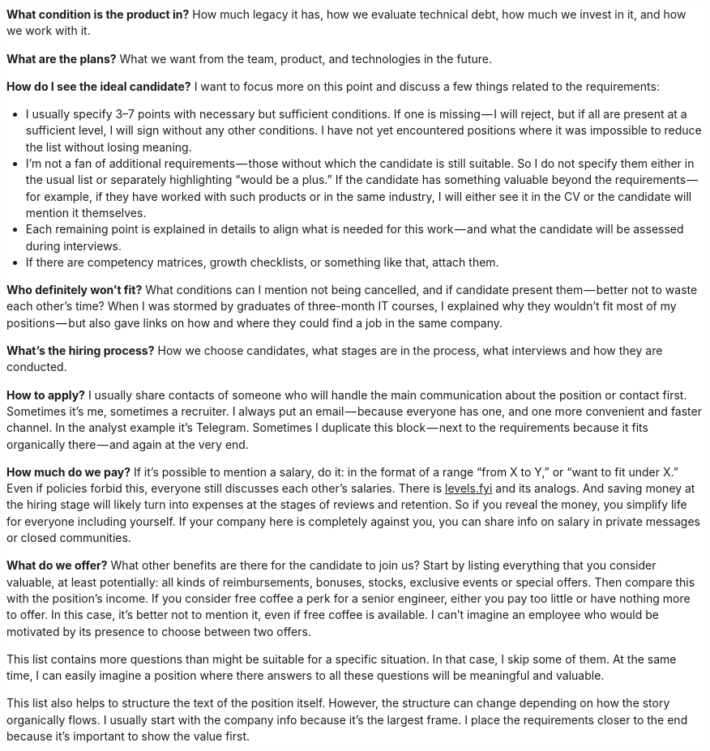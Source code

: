 **What condition is the product in?** How much legacy it has, how we evaluate technical debt, how much we invest in it, and how we work with it.

**What are the plans?** What we want from the team, product, and technologies in the future.

**How do I see the ideal candidate?** I want to focus more on this point and discuss a few things related to the requirements:

-   I usually specify 3–7 points with necessary but sufficient conditions. If one is missing — I will reject, but if all are present at a sufficient level, I will sign without any other conditions. I have not yet encountered positions where it was impossible to reduce the list without losing meaning.
-   I’m not a fan of additional requirements — those without which the candidate is still suitable. So I do not specify them either in the usual list or separately highlighting “would be a plus.” If the candidate has something valuable beyond the requirements — for example, if they have worked with such products or in the same industry, I will either see it in the CV or the candidate will mention it themselves.
-   Each remaining point is explained in details to align what is needed for this work — and what the candidate will be assessed during interviews.
-   If there are competency matrices, growth checklists, or something like that, attach them.

**Who definitely won’t fit?** What conditions can I mention not being cancelled, and if candidate present them — better not to waste each other’s time? When I was stormed by graduates of three-month IT courses, I explained why they wouldn’t fit most of my positions — but also gave links on how and where they could find a job in the same company.

**What’s the hiring process?** How we choose candidates, what stages are in the process, what interviews and how they are conducted.

**How to apply?** I usually share contacts of someone who will handle the main communication about the position or contact first. Sometimes it’s me, sometimes a recruiter. I always put an email — because everyone has one, and one more convenient and faster channel. In the analyst example it’s Telegram. Sometimes I duplicate this block — next to the requirements because it fits organically there — and again at the very end.

**How much do we pay?** If it’s possible to mention a salary, do it: in the format of a range “from X to Y,” or “want to fit under X.” Even if policies forbid this, everyone still discusses each other’s salaries. There is [levels.fyi](http://levels.fyi) and its analogs. And saving money at the hiring stage will likely turn into expenses at the stages of reviews and retention. So if you reveal the money, you simplify life for everyone including yourself. If your company here is completely against you, you can share info on salary in private messages or closed communities.

**What do we offer?** What other benefits are there for the candidate to join us? Start by listing everything that you consider valuable, at least potentially: all kinds of reimbursements, bonuses, stocks, exclusive events or special offers. Then compare this with the position’s income. If you consider free coffee a perk for a senior engineer, either you pay too little or have nothing more to offer. In this case, it’s better not to mention it, even if free coffee is available. I can’t imagine an employee who would be motivated by its presence to choose between two offers.

This list contains more questions than might be suitable for a specific situation. In that case, I skip some of them. At the same time, I can easily imagine a position where there answers to all these questions will be meaningful and valuable.

This list also helps to structure the text of the position itself. However, the structure can change depending on how the story organically flows. I usually start with the company info because it’s the largest frame. I place the requirements closer to the end because it’s important to show the value first.
